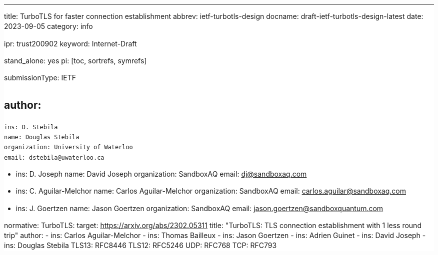 ---
title: TurboTLS for faster connection establishment
abbrev: ietf-turbotls-design
docname: draft-ietf-turbotls-design-latest
date: 2023-09-05
category: info

ipr: trust200902
keyword: Internet-Draft

stand_alone: yes
pi: [toc, sortrefs, symrefs]

submissionType: IETF

author:
  -
    ins: D. Stebila
    name: Douglas Stebila
    organization: University of Waterloo
    email: dstebila@uwaterloo.ca
  -
    ins: D. Joseph
    name: David Joseph
    organization: SandboxAQ 
    email: dj@sandboxaq.com
  -
    ins: C. Aguilar-Melchor
    name: Carlos Aguilar-Melchor
    organization: SandboxAQ
    email: carlos.aguilar@sandboxaq.com

  -
    ins: J. Goertzen
    name: Jason Goertzen
    organization: SandboxAQ
    email: jason.goertzen@sandboxquantum.com

normative:
  TurboTLS:
    target: https://arxiv.org/abs/2302.05311
    title: "TurboTLS: TLS connection establishment with 1 less round trip"
    author:
      -
        ins: Carlos Aguilar-Melchor
      -
        ins: Thomas Bailleux
      -
        ins: Jason Goertzen
      -
        ins: Adrien Guinet
      -
        ins: David Joseph
      -
        ins: Douglas Stebila
  TLS13: RFC8446
  TLS12: RFC5246
  UDP: RFC768
  TCP: RFC793
